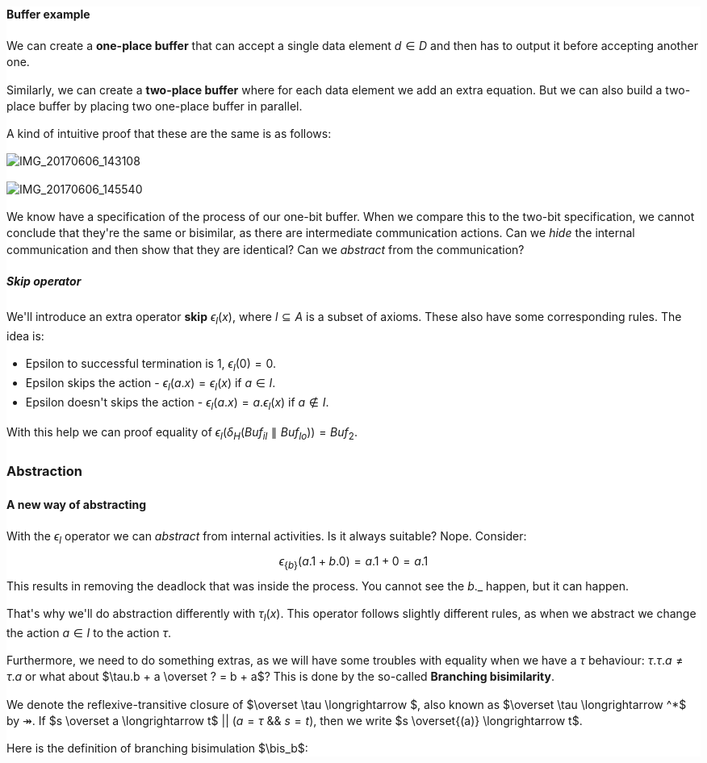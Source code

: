#### Buffer example

We can create a **one-place buffer** that can accept a single data element $d \in D$ and then has to output it before accepting another one.

Similarly, we can create a **two-place buffer** where for each data element we add an extra equation. But we can also build a two-place buffer by placing two one-place buffer in parallel.

A kind of intuitive proof that these are the same is as follows:

![IMG_20170606_143108](/IMG_20170606_143108.jpg)

![IMG_20170606_145540](/IMG_20170606_145540.jpg)

We know have a specification of the process of our one-bit buffer.
When we compare this to the two-bit specification, we cannot conclude that they're the same or bisimilar, as there are intermediate communication actions. Can we *hide* the internal communication and then show that they are identical? Can we *abstract* from the communication?

##### Skip operator

We'll introduce an extra operator **skip** $\epsilon_l(x)$, where $l \subseteq A$ is a subset of axioms. These also have some corresponding rules. The idea is:

- Epsilon to successful termination is $1$, $\epsilon_l(0) = 0$.
- Epsilon skips the action - $\epsilon_l(a.x) = \epsilon_l(x)$ if $a \in I$.
- Epsilon doesn't skips the action - $\epsilon_l(a.x) = a.\epsilon_l(x)$ if $a \notin I$.

With this help we can proof equality of $\epsilon_l(\delta_H(Buf_{il} \parallel Buf_{lo})) = Buf_2$.

### Abstraction

#### A new way of abstracting

With the $\epsilon_l$ operator we can *abstract* from internal activities. Is it always suitable? Nope. Consider:
$$
\epsilon_{\{b\}} (a.1 + b.0) = a.1 + 0 = a.1
$$
This results in removing the deadlock that was inside the process. You cannot see the $b.\_$ happen, but it can happen. 

That's why we'll do abstraction differently with $\tau_l(x)$. This operator follows slightly different rules, as when we abstract we change the action $a \in I$ to the action $\tau$.

Furthermore, we need to do something extras, as we will have some troubles with equality when we have a $\tau$ behaviour: $\tau . \tau . a \neq \tau . a$ or what about $\tau.b + a \overset ? = b + a$? This is done by the so-called **Branching bisimilarity**.

We denote the reflexive-transitive closure of $\overset \tau \longrightarrow $, also known as $\overset \tau \longrightarrow ^*$ by $\twoheadrightarrow$.
If $s \overset a \longrightarrow t$  ||  ($a=\tau$ && $s=t$), then we write $s \overset{(a)} \longrightarrow t$.

Here is the definition of branching bisimulation $\bis_b$:
